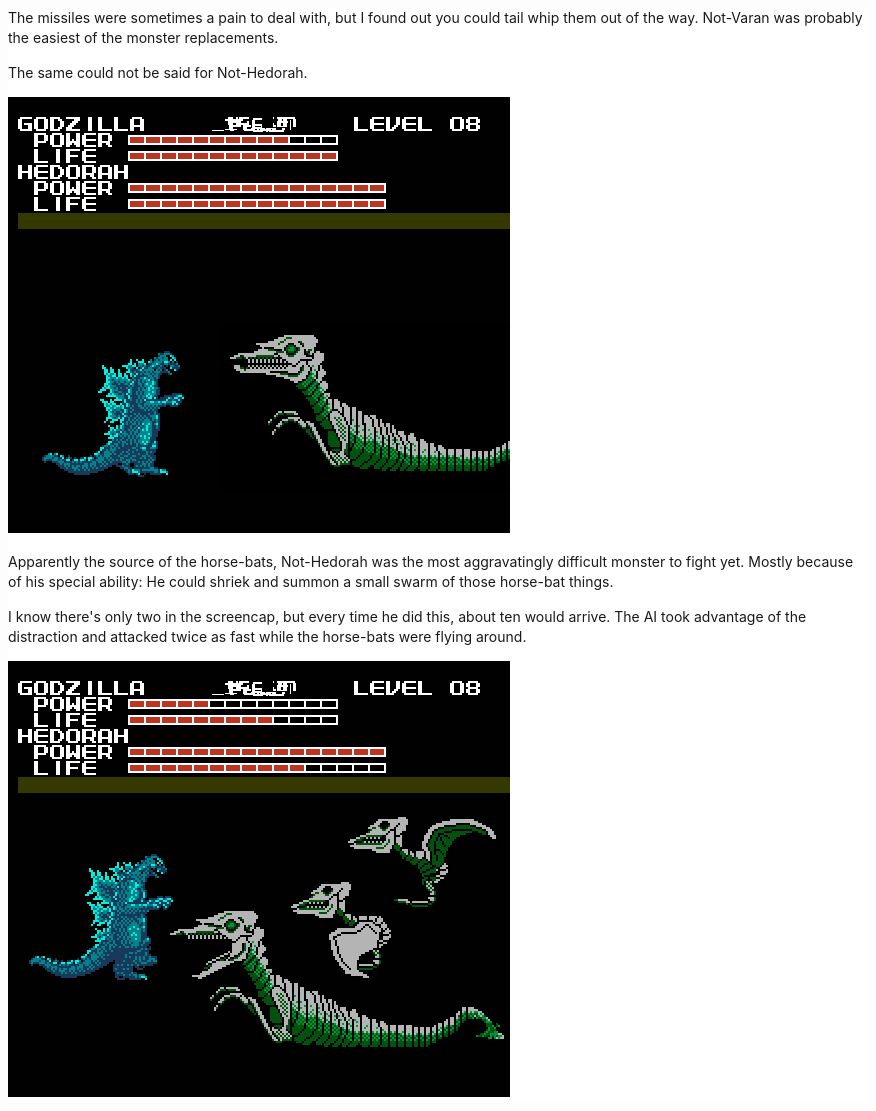 The missiles were sometimes a pain to deal with, but I found out you could tail
whip them out of the way. Not-Varan was probably the easiest of the monster
replacements.

The same could not be said for Not-Hedorah.

![Not-Hedorah](nothedorah.png)

Apparently the source of the horse-bats, Not-Hedorah was the most aggravatingly
difficult monster to fight yet. Mostly because of his special ability: He could
shriek and summon a small swarm of those horse-bat things.

I know there's only two in the screencap, but every time he did this, about ten
would arrive. The AI took advantage of the distraction and attacked twice as
fast while the horse-bats were flying around.

![Not-Hedorah horse-bats](nothedorah2.png)
